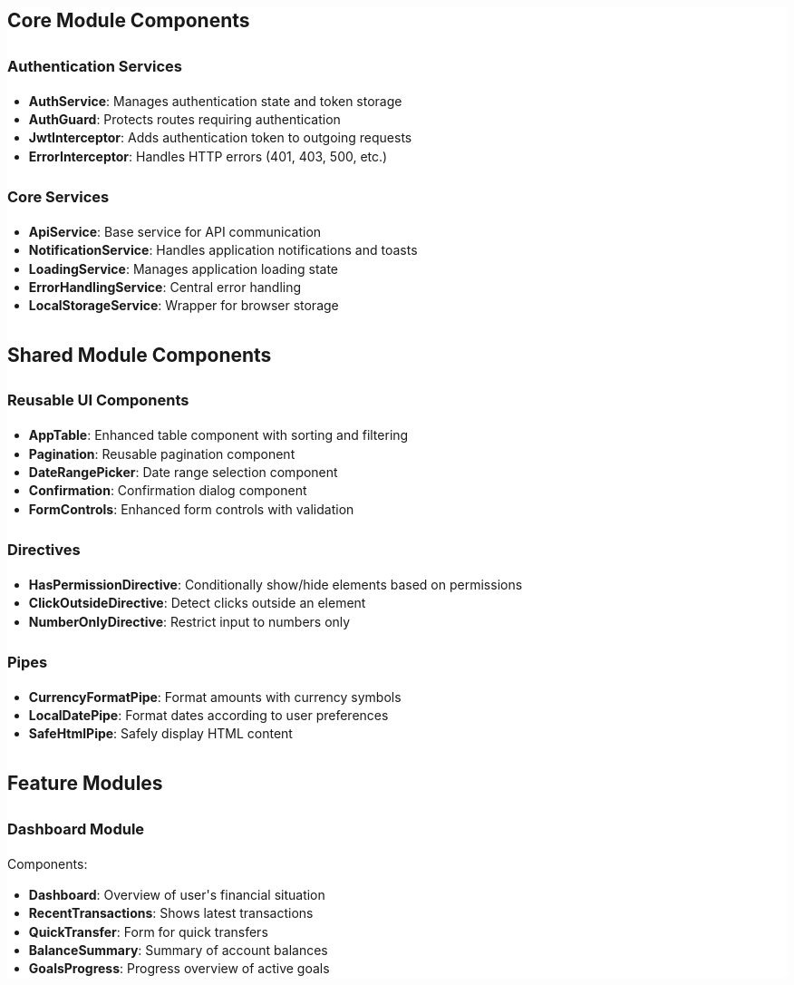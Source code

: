 ## Core Module Components

### Authentication Services

- **AuthService**: Manages authentication state and token storage
- **AuthGuard**: Protects routes requiring authentication
- **JwtInterceptor**: Adds authentication token to outgoing requests
- **ErrorInterceptor**: Handles HTTP errors (401, 403, 500, etc.)

### Core Services

- **ApiService**: Base service for API communication
- **NotificationService**: Handles application notifications and toasts
- **LoadingService**: Manages application loading state
- **ErrorHandlingService**: Central error handling
- **LocalStorageService**: Wrapper for browser storage

## Shared Module Components

### Reusable UI Components

- **AppTable**: Enhanced table component with sorting and filtering
- **Pagination**: Reusable pagination component
- **DateRangePicker**: Date range selection component
- **Confirmation**: Confirmation dialog component
- **FormControls**: Enhanced form controls with validation

### Directives

- **HasPermissionDirective**: Conditionally show/hide elements based on permissions
- **ClickOutsideDirective**: Detect clicks outside an element
- **NumberOnlyDirective**: Restrict input to numbers only

### Pipes

- **CurrencyFormatPipe**: Format amounts with currency symbols
- **LocalDatePipe**: Format dates according to user preferences
- **SafeHtmlPipe**: Safely display HTML content

## Feature Modules

### Dashboard Module

Components:
- **Dashboard**: Overview of user's financial situation
- **RecentTransactions**: Shows latest transactions
- **QuickTransfer**: Form for quick transfers
- **BalanceSummary**: Summary of account balances
- **GoalsProgress**: Progress overview of active goals
